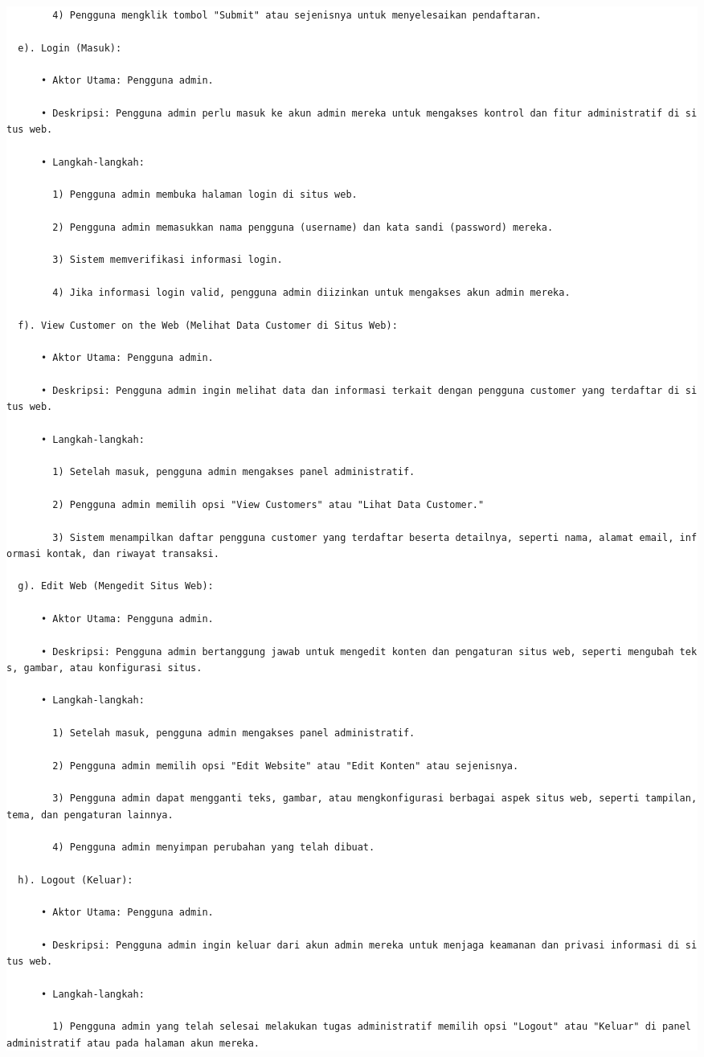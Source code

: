             4) Pengguna mengklik tombol "Submit" atau sejenisnya untuk menyelesaikan pendaftaran.

      e). Login (Masuk):

          • Aktor Utama: Pengguna admin.

          • Deskripsi: Pengguna admin perlu masuk ke akun admin mereka untuk mengakses kontrol dan fitur administratif di situs web.

          • Langkah-langkah:
      
            1) Pengguna admin membuka halaman login di situs web.
      
            2) Pengguna admin memasukkan nama pengguna (username) dan kata sandi (password) mereka.
      
            3) Sistem memverifikasi informasi login.
      
            4) Jika informasi login valid, pengguna admin diizinkan untuk mengakses akun admin mereka.
      
      f). View Customer on the Web (Melihat Data Customer di Situs Web):

          • Aktor Utama: Pengguna admin.

          • Deskripsi: Pengguna admin ingin melihat data dan informasi terkait dengan pengguna customer yang terdaftar di situs web.

          • Langkah-langkah:
    
            1) Setelah masuk, pengguna admin mengakses panel administratif.
      
            2) Pengguna admin memilih opsi "View Customers" atau "Lihat Data Customer."
      
            3) Sistem menampilkan daftar pengguna customer yang terdaftar beserta detailnya, seperti nama, alamat email, informasi kontak, dan riwayat transaksi.

      g). Edit Web (Mengedit Situs Web):

          • Aktor Utama: Pengguna admin.

          • Deskripsi: Pengguna admin bertanggung jawab untuk mengedit konten dan pengaturan situs web, seperti mengubah teks, gambar, atau konfigurasi situs.

          • Langkah-langkah:
      
            1) Setelah masuk, pengguna admin mengakses panel administratif.
      
            2) Pengguna admin memilih opsi "Edit Website" atau "Edit Konten" atau sejenisnya.
      
            3) Pengguna admin dapat mengganti teks, gambar, atau mengkonfigurasi berbagai aspek situs web, seperti tampilan, tema, dan pengaturan lainnya.
      
            4) Pengguna admin menyimpan perubahan yang telah dibuat.

      h). Logout (Keluar):

          • Aktor Utama: Pengguna admin.
  
          • Deskripsi: Pengguna admin ingin keluar dari akun admin mereka untuk menjaga keamanan dan privasi informasi di situs web.

          • Langkah-langkah:
      
            1) Pengguna admin yang telah selesai melakukan tugas administratif memilih opsi "Logout" atau "Keluar" di panel administratif atau pada halaman akun mereka.
      